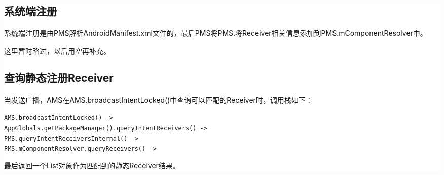 ## 系统端注册

系统端注册是由PMS解析AndroidManifest.xml文件的，最后PMS将PMS.将Receiver相关信息添加到PMS.mComponentResolver中。

这里暂时略过，以后用空再补充。

## 查询静态注册Receiver

当发送广播，AMS在AMS.broadcastIntentLocked()中查询可以匹配的Receiver时，调用栈如下：

```txt
AMS.broadcastIntentLocked() ->
AppGlobals.getPackageManager().queryIntentReceivers() ->
PMS.queryIntentReceiversInternal() ->
PMS.mComponentResolver.queryReceivers() ->
```

最后返回一个List<ResolveInfo>对象作为匹配到的静态Receiver结果。
